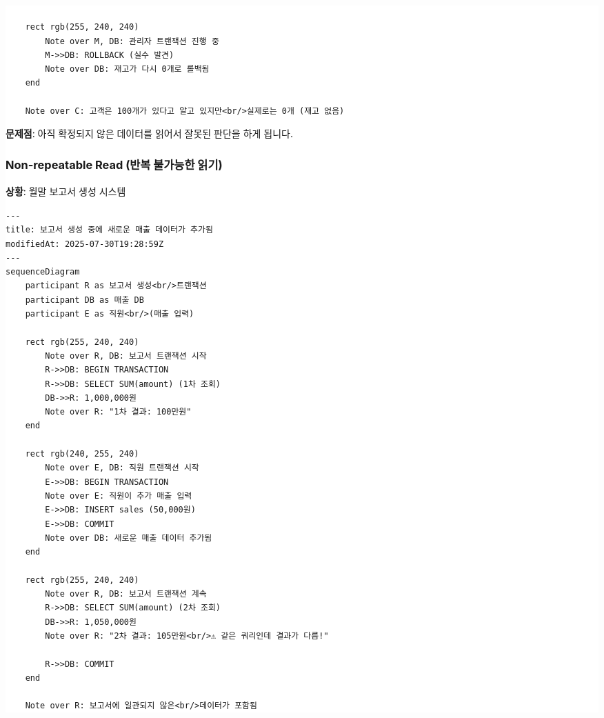 ```mermaid
    
    rect rgb(255, 240, 240)
        Note over M, DB: 관리자 트랜잭션 진행 중
        M->>DB: ROLLBACK (실수 발견)
        Note over DB: 재고가 다시 0개로 롤백됨
    end
    
    Note over C: 고객은 100개가 있다고 알고 있지만<br/>실제로는 0개 (재고 없음)
```

**문제점**: 아직 확정되지 않은 데이터를 읽어서 잘못된 판단을 하게 됩니다.

### Non-repeatable Read (반복 불가능한 읽기)

**상황**: 월말 보고서 생성 시스템

```mermaid
---
title: 보고서 생성 중에 새로운 매출 데이터가 추가됨
modifiedAt: 2025-07-30T19:28:59Z
---
sequenceDiagram
    participant R as 보고서 생성<br/>트랜잭션
    participant DB as 매출 DB
    participant E as 직원<br/>(매출 입력)
    
    rect rgb(255, 240, 240)
        Note over R, DB: 보고서 트랜잭션 시작
        R->>DB: BEGIN TRANSACTION
        R->>DB: SELECT SUM(amount) (1차 조회)
        DB->>R: 1,000,000원
        Note over R: "1차 결과: 100만원"
    end
    
    rect rgb(240, 255, 240)
        Note over E, DB: 직원 트랜잭션 시작
        E->>DB: BEGIN TRANSACTION
        Note over E: 직원이 추가 매출 입력
        E->>DB: INSERT sales (50,000원)
        E->>DB: COMMIT
        Note over DB: 새로운 매출 데이터 추가됨
    end
    
    rect rgb(255, 240, 240)
        Note over R, DB: 보고서 트랜잭션 계속
        R->>DB: SELECT SUM(amount) (2차 조회)
        DB->>R: 1,050,000원
        Note over R: "2차 결과: 105만원<br/>⚠️ 같은 쿼리인데 결과가 다름!"
        
        R->>DB: COMMIT
    end
    
    Note over R: 보고서에 일관되지 않은<br/>데이터가 포함됨
```
